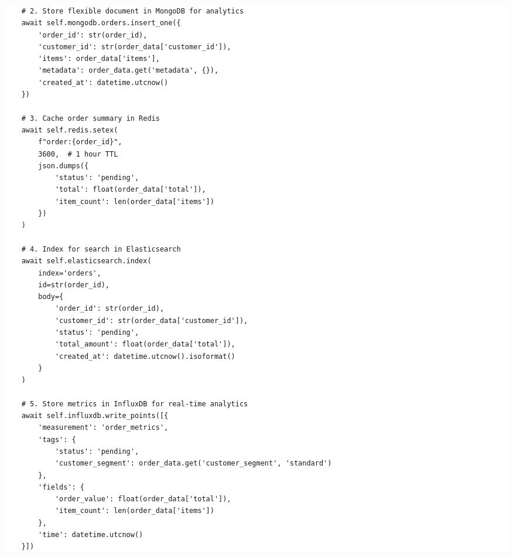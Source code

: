         # 2. Store flexible document in MongoDB for analytics
        await self.mongodb.orders.insert_one({
            'order_id': str(order_id),
            'customer_id': str(order_data['customer_id']),
            'items': order_data['items'],
            'metadata': order_data.get('metadata', {}),
            'created_at': datetime.utcnow()
        })
        
        # 3. Cache order summary in Redis
        await self.redis.setex(
            f"order:{order_id}",
            3600,  # 1 hour TTL
            json.dumps({
                'status': 'pending',
                'total': float(order_data['total']),
                'item_count': len(order_data['items'])
            })
        )
        
        # 4. Index for search in Elasticsearch
        await self.elasticsearch.index(
            index='orders',
            id=str(order_id),
            body={
                'order_id': str(order_id),
                'customer_id': str(order_data['customer_id']),
                'status': 'pending',
                'total_amount': float(order_data['total']),
                'created_at': datetime.utcnow().isoformat()
            }
        )
        
        # 5. Store metrics in InfluxDB for real-time analytics
        await self.influxdb.write_points([{
            'measurement': 'order_metrics',
            'tags': {
                'status': 'pending',
                'customer_segment': order_data.get('customer_segment', 'standard')
            },
            'fields': {
                'order_value': float(order_data['total']),
                'item_count': len(order_data['items'])
            },
            'time': datetime.utcnow()
        }])
        